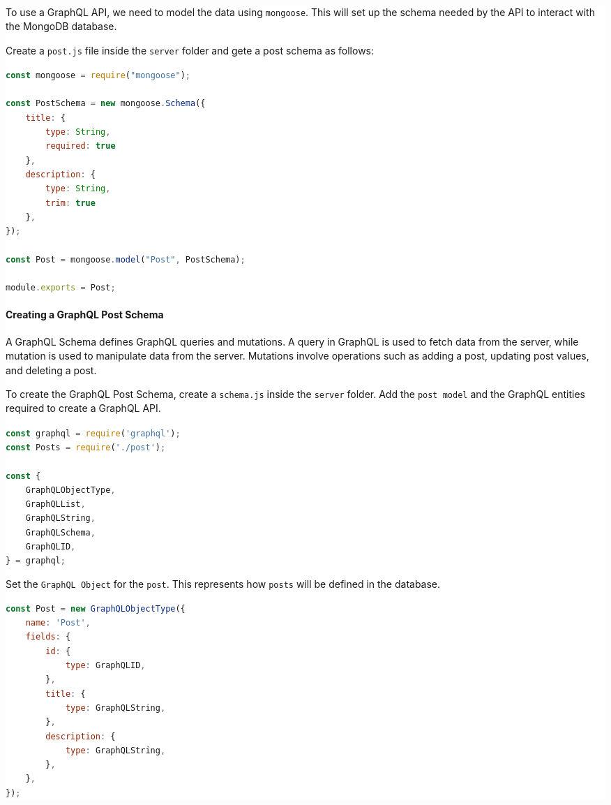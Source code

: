 To use a GraphQL API, we need to model the data using `mongoose`. This will set up the schema needed by the API to interact with the MongoDB database. 

Create a `post.js` file inside the `server` folder and gete a post schema as follows:

```js
const mongoose = require("mongoose");

const PostSchema = new mongoose.Schema({
    title: {
        type: String,
        required: true
    },
    description: {
        type: String,
        trim: true
    },
});

const Post = mongoose.model("Post", PostSchema);

module.exports = Post;
```

#### Creating a GraphQL Post Schema

A GraphQL Schema defines GraphQL queries and mutations. A query in GraphQL is used to fetch data from the server, while mutation is used to manipulate data from the server. Mutations involve operations such as adding a post, updating post values, and deleting a post.

To create the GraphQL Post Schema, create a `schema.js` inside the `server` folder. Add the `post model` and the GraphQL entities required to create a GraphQL API.

```js
const graphql = require('graphql');
const Posts = require('./post');

const {
    GraphQLObjectType,
    GraphQLList,
    GraphQLString,
    GraphQLSchema,
    GraphQLID,
} = graphql;
```

Set the `GraphQL Object` for the `post`. This represents how `posts` will be defined in the database.

```js
const Post = new GraphQLObjectType({
    name: 'Post',
    fields: {
        id: {
            type: GraphQLID,
        },
        title: {
            type: GraphQLString,
        },
        description: {
            type: GraphQLString,
        },
    },
});
```

